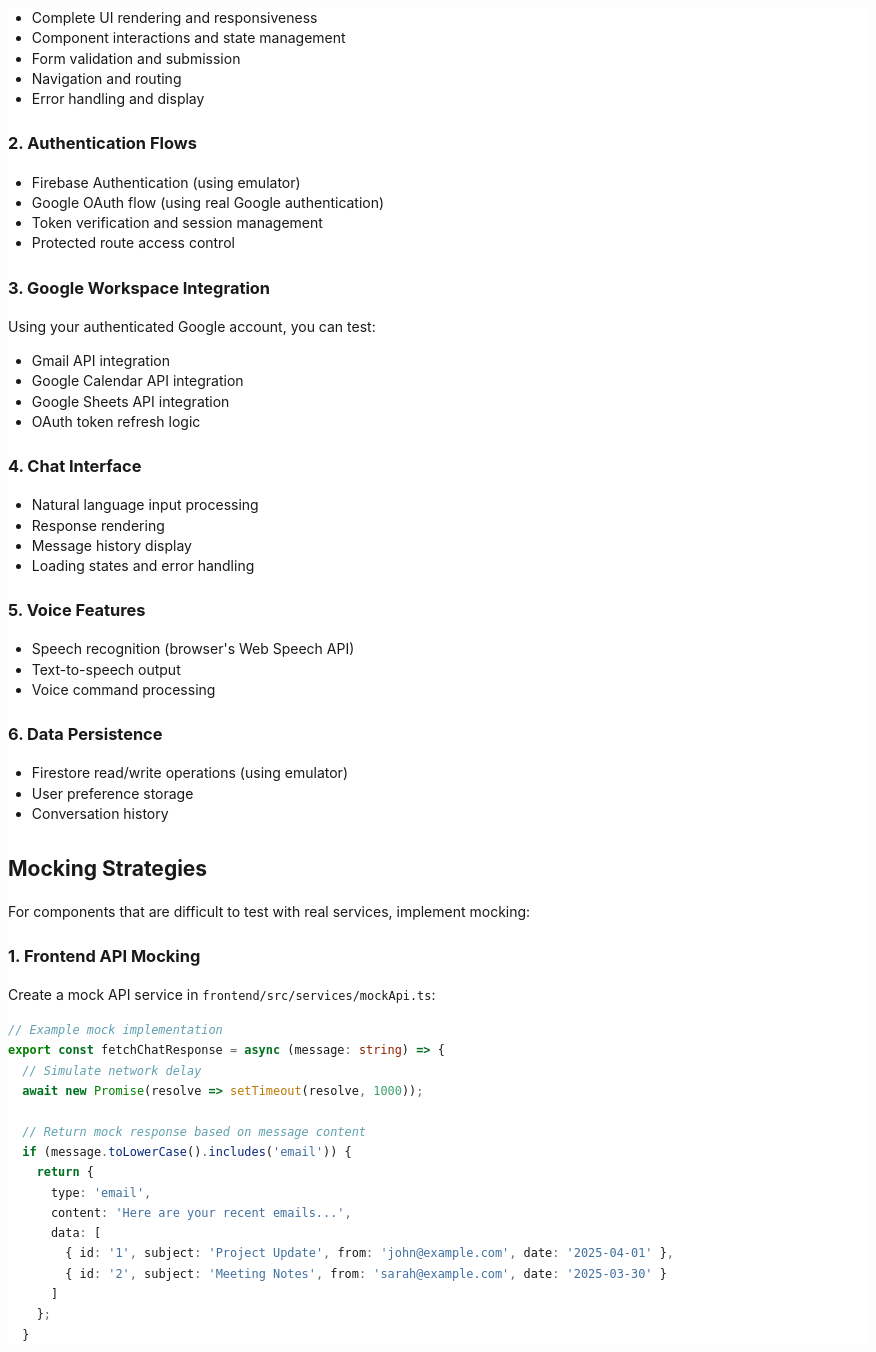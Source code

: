 - Complete UI rendering and responsiveness
- Component interactions and state management
- Form validation and submission
- Navigation and routing
- Error handling and display

### 2. Authentication Flows

- Firebase Authentication (using emulator)
- Google OAuth flow (using real Google authentication)
- Token verification and session management
- Protected route access control

### 3. Google Workspace Integration

Using your authenticated Google account, you can test:
- Gmail API integration
- Google Calendar API integration
- Google Sheets API integration
- OAuth token refresh logic

### 4. Chat Interface

- Natural language input processing
- Response rendering
- Message history display
- Loading states and error handling

### 5. Voice Features

- Speech recognition (browser's Web Speech API)
- Text-to-speech output
- Voice command processing

### 6. Data Persistence

- Firestore read/write operations (using emulator)
- User preference storage
- Conversation history

## Mocking Strategies

For components that are difficult to test with real services, implement mocking:

### 1. Frontend API Mocking

Create a mock API service in `frontend/src/services/mockApi.ts`:

```typescript
// Example mock implementation
export const fetchChatResponse = async (message: string) => {
  // Simulate network delay
  await new Promise(resolve => setTimeout(resolve, 1000));
  
  // Return mock response based on message content
  if (message.toLowerCase().includes('email')) {
    return {
      type: 'email',
      content: 'Here are your recent emails...',
      data: [
        { id: '1', subject: 'Project Update', from: 'john@example.com', date: '2025-04-01' },
        { id: '2', subject: 'Meeting Notes', from: 'sarah@example.com', date: '2025-03-30' }
      ]
    };
  }
```